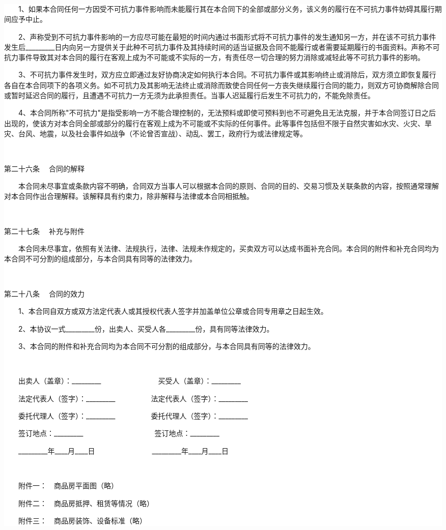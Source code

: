 　　1、如果本合同任何一方因受不可抗力事件影响而未能履行其在本合同下的全部或部分义务，该义务的履行在不可抗力事件妨碍其履行期间应予中止。

　　2、声称受到不可抗力事件影响的一方应尽可能在最短的时间内通过书面形式将不可抗力事件的发生通知另一方，并在该不可抗力事件发生后_________日内向另一方提供关于此种不可抗力事件及其持续时间的适当证据及合同不能履行或者需要延期履行的书面资料。声称不可抗力事件导致其对本合同的履行在客观上成为不可能或不实际的一方，有责任尽一切合理的努力消除或减轻此等不可抗力事件的影响。

　　3、不可抗力事件发生时，双方应立即通过友好协商决定如何执行本合同。不可抗力事件或其影响终止或消除后，双方须立即恢复履行各自在本合同项下的各项义务。如不可抗力及其影响无法终止或消除而致使合同任何一方丧失继续履行合同的能力，则双方可协商解除合同或暂时延迟合同的履行，且遭遇不可抗力一方无须为此承担责任。当事人迟延履行后发生不可抗力的，不能免除责任。

　　4、本合同所称"不可抗力"是指受影响一方不能合理控制的，无法预料或即使可预料到也不可避免且无法克服，并于本合同签订日之后出现的，使该方对本合同全部或部分的履行在客观上成为不可能或不实际的任何事件。此等事件包括但不限于自然灾害如水灾、火灾、旱灾、台风、地震，以及社会事件如战争（不论曾否宣战）、动乱、罢工，政府行为或法律规定等。

　　

第二十六条
　合同的解释

　　本合同未尽事宜或条款内容不明确，合同双方当事人可以根据本合同的原则、合同的目的、交易习惯及关联条款的内容，按照通常理解对本合同作出合理解释。该解释具有约束力，除非解释与法律或本合同相抵触。

　　

第二十七条
　补充与附件

　　本合同未尽事宜，依照有关法律、法规执行，法律、法规未作规定的，买卖双方可以达成书面补充合同。本合同的附件和补充合同均为本合同不可分割的组成部分，与本合同具有同等的法律效力。

　　

第二十八条
　合同的效力

　　1、本合同自双方或双方法定代表人或其授权代表人签字并加盖单位公章或合同专用章之日起生效。

　　2、本协议一式_________份，出卖人、买受人各_________份，具有同等法律效力。

　　3、本合同的附件和补充合同均为本合同不可分割的组成部分，与本合同具有同等的法律效力。

　　

　　出卖人（盖章）：_________　　　　　　　　买受人（盖章）：_________　　

　　法定代表人（签字）：_________　　　　　法定代表人（签字）：_________　　

　　委托代理人（签字）：_________　　　　　委托代理人（签字）：_________　　

　　签订地点：_________　　　　　　　　　　签订地点：_________　　

　　_________年____月____日　　　　　　　　_________年____月____日

　　

　　附件一：　商品房平面图（略）　　

　　附件二：　商品房抵押、租赁等情况（略）　　

　　附件三：　商品房装饰、设备标准（略）